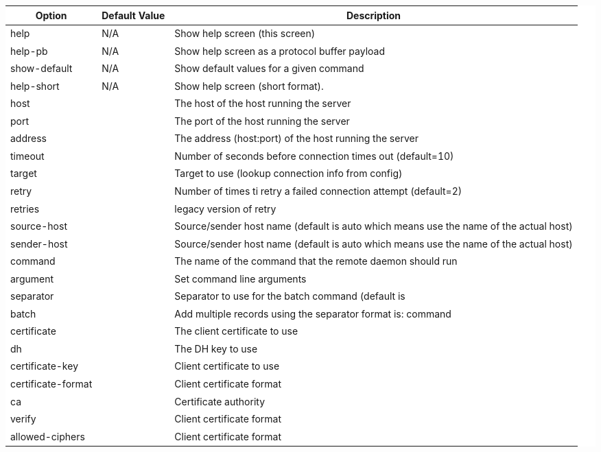 
| Option                          | Default Value | Description                                                                                                                                                               |
|---------------------------------|---------------|---------------------------------------------------------------------------------------------------------------------------------------------------------------------------|
| help                            | N/A           | Show help screen (this screen)                                                                                                                                            |
| help-pb                         | N/A           | Show help screen as a protocol buffer payload                                                                                                                             |
| show-default                    | N/A           | Show default values for a given command                                                                                                                                   |
| help-short                      | N/A           | Show help screen (short format).                                                                                                                                          |
| host                            |               | The host of the host running the server                                                                                                                                   |
| port                            |               | The port of the host running the server                                                                                                                                   |
| address                         |               | The address (host:port) of the host running the server                                                                                                                    |
| timeout                         |               | Number of seconds before connection times out (default=10)                                                                                                                |
| target                          |               | Target to use (lookup connection info from config)                                                                                                                        |
| retry                           |               | Number of times ti retry a failed connection attempt (default=2)                                                                                                          |
| retries                         |               | legacy version of retry                                                                                                                                                   |
| source-host                     |               | Source/sender host name (default is auto which means use the name of the actual host)                                                                                     |
| sender-host                     |               | Source/sender host name (default is auto which means use the name of the actual host)                                                                                     |
| command                         |               | The name of the command that the remote daemon should run                                                                                                                 |
| argument                        |               | Set command line arguments                                                                                                                                                |
| separator                       |               | Separator to use for the batch command (default is |)                                                                                                                     |
| batch                           |               | Add multiple records using the separator format is: command|argument|argument                                                                                             |
| certificate                     |               | The client certificate to use                                                                                                                                             |
| dh                              |               | The DH key to use                                                                                                                                                         |
| certificate-key                 |               | Client certificate to use                                                                                                                                                 |
| certificate-format              |               | Client certificate format                                                                                                                                                 |
| ca                              |               | Certificate authority                                                                                                                                                     |
| verify                          |               | Client certificate format                                                                                                                                                 |
| allowed-ciphers                 |               | Client certificate format                                                                                                                                                 |